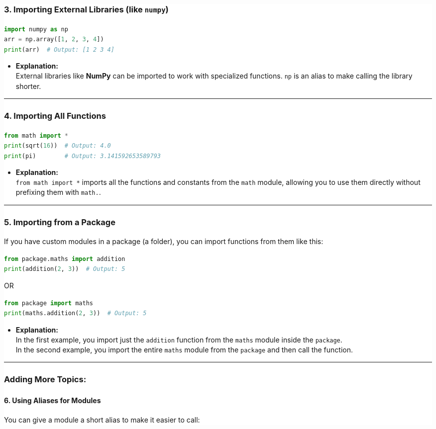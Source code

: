 
### **3. Importing External Libraries (like `numpy`)**

```python
import numpy as np
arr = np.array([1, 2, 3, 4])
print(arr)  # Output: [1 2 3 4]
```

- **Explanation:**  
  External libraries like **NumPy** can be imported to work with specialized functions. `np` is an alias to make calling the library shorter.

---

### **4. Importing All Functions**

```python
from math import *
print(sqrt(16))  # Output: 4.0
print(pi)        # Output: 3.141592653589793
```

- **Explanation:**  
  `from math import *` imports all the functions and constants from the `math` module, allowing you to use them directly without prefixing them with `math.`.

---

### **5. Importing from a Package**

If you have custom modules in a package (a folder), you can import functions from them like this:

```python
from package.maths import addition
print(addition(2, 3))  # Output: 5
```

OR

```python
from package import maths
print(maths.addition(2, 3))  # Output: 5
```

- **Explanation:**  
  In the first example, you import just the `addition` function from the `maths` module inside the `package`.  
  In the second example, you import the entire `maths` module from the `package` and then call the function.

---

### **Adding More Topics:**

#### **6. Using Aliases for Modules**
You can give a module a short alias to make it easier to call:
